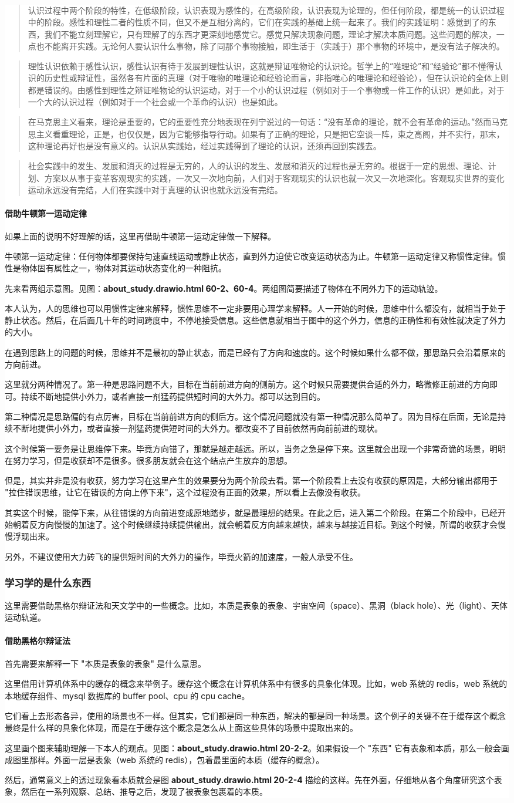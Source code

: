> 认识过程中两个阶段的特性，在低级阶段，认识表现为感性的，在高级阶段，认识表现为论理的，但任何阶段，都是统一的认识过程中的阶段。感性和理性二者的性质不同，但又不是互相分离的，它们在实践的基础上统一起来了。我们的实践证明：感觉到了的东西，我们不能立刻理解它，只有理解了的东西才更深刻地感觉它。感觉只解决现象问题，理论才解决本质问题。这些问题的解决，一点也不能离开实践。无论何人要认识什么事物，除了同那个事物接触，即生活于（实践于）那个事物的环境中，是没有法子解决的。

> 理性认识依赖于感性认识，感性认识有待于发展到理性认识，这就是辩证唯物论的认识论。哲学上的“唯理论”和“经验论”都不懂得认识的历史性或辩证性，虽然各有片面的真理（对于唯物的唯理论和经验论而言，非指唯心的唯理论和经验论），但在认识论的全体上则都是错误的。由感性到理性之辩证唯物论的认识运动，对于一个小的认识过程（例如对于一个事物或一件工作的认识）是如此，对于一个大的认识过程（例如对于一个社会或一个革命的认识）也是如此。

> 在马克思主义看来，理论是重要的，它的重要性充分地表现在列宁说过的一句话：“没有革命的理论，就不会有革命的运动。”然而马克思主义看重理论，正是，也仅仅是，因为它能够指导行动。如果有了正确的理论，只是把它空谈一阵，束之高阁，并不实行，那末，这种理论再好也是没有意义的。认识从实践始，经过实践得到了理论的认识，还须再回到实践去。

> 社会实践中的发生、发展和消灭的过程是无穷的，人的认识的发生、发展和消灭的过程也是无穷的。根据于一定的思想、理论、计划、方案以从事于变革客观现实的实践，一次又一次地向前，人们对于客观现实的认识也就一次又一次地深化。客观现实世界的变化运动永远没有完结，人们在实践中对于真理的认识也就永远没有完结。

#### 借助牛顿第一运动定律

如果上面的说明不好理解的话，这里再借助牛顿第一运动定律做一下解释。

牛顿第一运动定律：任何物体都要保持匀速直线运动或静止状态，直到外力迫使它改变运动状态为止。牛顿第一运动定律又称惯性定律。惯性是物体固有属性之一，物体对其运动状态变化的一种阻抗。

先来看两组示意图。见图：**about_study.drawio.html 60-2、60-4**。两组图简要描述了物体在不同外力下的运动轨迹。

本人认为，人的思维也可以用惯性定律来解释，惯性思维不一定非要用心理学来解释。人一开始的时候，思维中什么都没有，就相当于处于静止状态。然后，在后面几十年的时间跨度中，不停地接受信息。这些信息就相当于图中的这个外力，信息的正确性和有效性就决定了外力的大小。

在遇到思路上的问题的时候，思维并不是最初的静止状态，而是已经有了方向和速度的。这个时候如果什么都不做，那思路只会沿着原来的方向前进。

这里就分两种情况了。第一种是思路问题不大，目标在当前前进方向的侧前方。这个时候只需要提供合适的外力，略微修正前进的方向即可。持续不断地提供小外力，或者直接一剂猛药提供短时间的大外力。都可以达到目的。

第二种情况是思路偏的有点厉害，目标在当前前进方向的侧后方。这个情况问题就没有第一种情况那么简单了。因为目标在后面，无论是持续不断地提供小外力，或者直接一剂猛药提供短时间的大外力。都改变不了目前依然再向前前进的现状。

这个时候第一要务是让思维停下来。毕竟方向错了，那就是越走越远。所以，当务之急是停下来。这里就会出现一个非常奇诡的场景，明明在努力学习，但是收获却不是很多。很多朋友就会在这个结点产生放弃的思想。

但是，其实并非是没有收获，努力学习在这里产生的效果要分为两个阶段去看。第一个阶段看上去没有收获的原因是，大部分输出都用于 "拉住错误思维，让它在错误的方向上停下来"，这个过程没有正面的效果，所以看上去像没有收获。

其实这个时候，能停下来，从往错误的方向前进变成原地踏步，就是最理想的结果。在此之后，进入第二个阶段。在第二个阶段中，已经开始朝着反方向慢慢的加速了。这个时候继续持续提供输出，就会朝着反方向越来越快，越来与越接近目标。到这个时候，所谓的收获才会慢慢浮现出来。

另外，不建议使用大力砖飞的提供短时间的大外力的操作，毕竟火箭的加速度，一般人承受不住。

### 学习学的是什么东西

这里需要借助黑格尔辩证法和天文学中的一些概念。比如，本质是表象的表象、宇宙空间（space）、黑洞（black hole）、光（light）、天体运动轨道。

#### 借助黑格尔辩证法

首先需要来解释一下 "本质是表象的表象" 是什么意思。

这里借用计算机体系中的缓存的概念来举例子。缓存这个概念在计算机体系中有很多的具象化体现。比如，web 系统的 redis，web 系统的本地缓存组件、mysql 数据库的 buffer pool、cpu 的 cpu cache。

它们看上去形态各异，使用的场景也不一样。但其实，它们都是同一种东西，解决的都是同一种场景。这个例子的关键不在于缓存这个概念最终是什么样的具象化体现，而是在于缓存这个概念是怎么从上面这些具体的场景中提取出来的。

这里画个图来辅助理解一下本人的观点。见图：**about_study.drawio.html 20-2-2**。如果假设一个 "东西" 它有表象和本质，那么一般会画成图里那样。外面一层是表象（web 系统的 redis），包着最里面的本质（缓存的概念）。

然后，通常意义上的透过现象看本质就会是图 **about_study.drawio.html 20-2-4** 描绘的这样。先在外面，仔细地从各个角度研究这个表象，然后在一系列观察、总结、推导之后，发现了被表象包裹着的本质。
